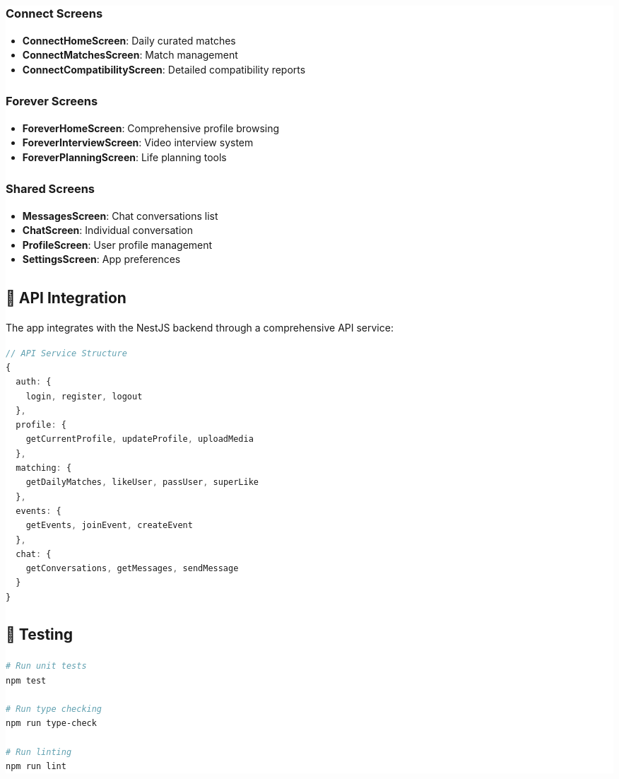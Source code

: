 ### Connect Screens
- **ConnectHomeScreen**: Daily curated matches
- **ConnectMatchesScreen**: Match management
- **ConnectCompatibilityScreen**: Detailed compatibility reports

### Forever Screens
- **ForeverHomeScreen**: Comprehensive profile browsing
- **ForeverInterviewScreen**: Video interview system
- **ForeverPlanningScreen**: Life planning tools

### Shared Screens
- **MessagesScreen**: Chat conversations list
- **ChatScreen**: Individual conversation
- **ProfileScreen**: User profile management
- **SettingsScreen**: App preferences

## 🔌 API Integration

The app integrates with the NestJS backend through a comprehensive API service:

```typescript
// API Service Structure
{
  auth: {
    login, register, logout
  },
  profile: {
    getCurrentProfile, updateProfile, uploadMedia
  },
  matching: {
    getDailyMatches, likeUser, passUser, superLike
  },
  events: {
    getEvents, joinEvent, createEvent
  },
  chat: {
    getConversations, getMessages, sendMessage
  }
}
```

## 🧪 Testing

```bash
# Run unit tests
npm test

# Run type checking
npm run type-check

# Run linting
npm run lint
```
